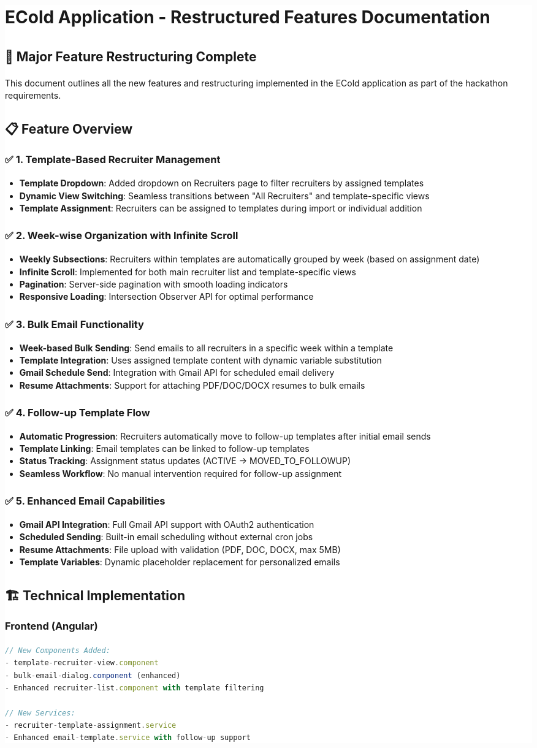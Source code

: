 # ECold Application - Restructured Features Documentation

## 🚀 Major Feature Restructuring Complete

This document outlines all the new features and restructuring implemented in the ECold application as part of the hackathon requirements.

## 📋 Feature Overview

### ✅ 1. Template-Based Recruiter Management
- **Template Dropdown**: Added dropdown on Recruiters page to filter recruiters by assigned templates
- **Dynamic View Switching**: Seamless transitions between "All Recruiters" and template-specific views
- **Template Assignment**: Recruiters can be assigned to templates during import or individual addition

### ✅ 2. Week-wise Organization with Infinite Scroll
- **Weekly Subsections**: Recruiters within templates are automatically grouped by week (based on assignment date)
- **Infinite Scroll**: Implemented for both main recruiter list and template-specific views
- **Pagination**: Server-side pagination with smooth loading indicators
- **Responsive Loading**: Intersection Observer API for optimal performance

### ✅ 3. Bulk Email Functionality
- **Week-based Bulk Sending**: Send emails to all recruiters in a specific week within a template
- **Template Integration**: Uses assigned template content with dynamic variable substitution
- **Gmail Schedule Send**: Integration with Gmail API for scheduled email delivery
- **Resume Attachments**: Support for attaching PDF/DOC/DOCX resumes to bulk emails

### ✅ 4. Follow-up Template Flow
- **Automatic Progression**: Recruiters automatically move to follow-up templates after initial email sends
- **Template Linking**: Email templates can be linked to follow-up templates
- **Status Tracking**: Assignment status updates (ACTIVE → MOVED_TO_FOLLOWUP)
- **Seamless Workflow**: No manual intervention required for follow-up assignment

### ✅ 5. Enhanced Email Capabilities
- **Gmail API Integration**: Full Gmail API support with OAuth2 authentication
- **Scheduled Sending**: Built-in email scheduling without external cron jobs
- **Resume Attachments**: File upload with validation (PDF, DOC, DOCX, max 5MB)
- **Template Variables**: Dynamic placeholder replacement for personalized emails

## 🏗️ Technical Implementation

### Frontend (Angular)
```typescript
// New Components Added:
- template-recruiter-view.component
- bulk-email-dialog.component (enhanced)
- Enhanced recruiter-list.component with template filtering

// New Services:
- recruiter-template-assignment.service
- Enhanced email-template.service with follow-up support
```
